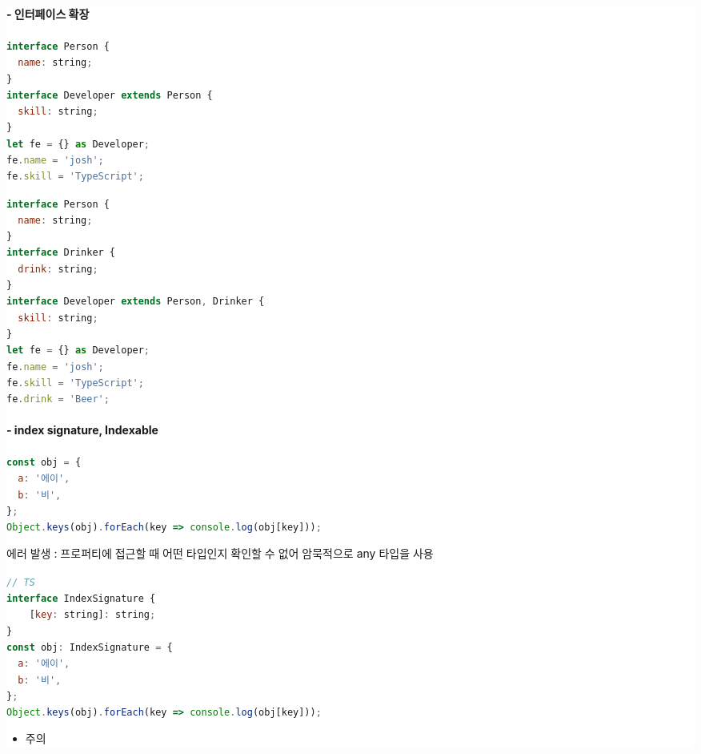 #### - 인터페이스 확장

```js
interface Person {
  name: string;
}
interface Developer extends Person {
  skill: string;
}
let fe = {} as Developer;
fe.name = 'josh';
fe.skill = 'TypeScript';
```

```js
interface Person {
  name: string;
}
interface Drinker {
  drink: string;
}
interface Developer extends Person, Drinker {
  skill: string;
}
let fe = {} as Developer;
fe.name = 'josh';
fe.skill = 'TypeScript';
fe.drink = 'Beer';
```

#### - index signature, Indexable

```js
const obj = {
  a: '에이',
  b: '비',
};
Object.keys(obj).forEach(key => console.log(obj[key]));
```

에러 발생 : 프로퍼티에 접근할 때 어떤 타입인지 확인할 수 없어 암묵적으로 any 타입을 사용

```js
// TS
interface IndexSignature {
    [key: string]: string;
}
const obj: IndexSignature = {
  a: '에이',
  b: '비',
};
Object.keys(obj).forEach(key => console.log(obj[key]));
```

 - 주의


  [propName: string]: any;